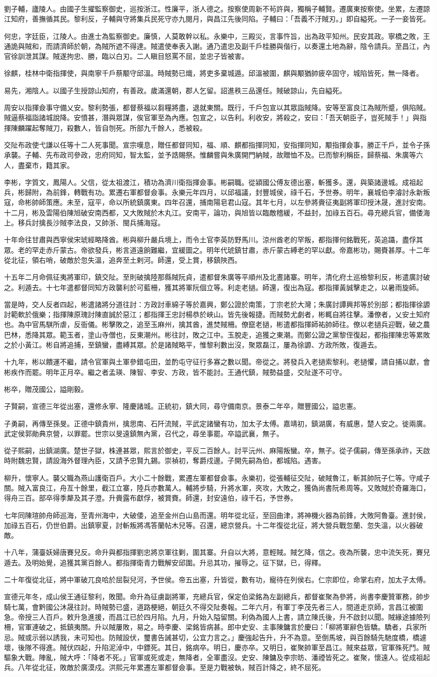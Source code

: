 劉子輔，廬陵人。由國子生擢監察御史，巡按浙江。性廉平，浙人德之。按察使周新不茍許與，獨稱子輔賢。遷廣東按察使。坐累，左遷諒江知府，善撫循其民。黎利反，子輔與守將集兵民死守亦九閱月，與昌江先後同陷。子輔曰：「吾義不汙賊刃。」即自縊死。一子一妾皆死。

何忠，字廷臣，江陵人。由進士為監察御史。廉慎，人莫敢幹以私。永樂中，三殿災，言事忤旨，出為政平知州。民安其政。寧橋之敗，王通詭與賊和，而請濟師於朝，為賊所遮不得達。賊遣使奉表入謝。通乃遣忠及副千戶桂勝與偕行，以奏還土地為辭，陰令請兵。至昌江，內官徐訓泄其謀。賊遂拘忠、勝，臨以白刃。二人瞋目怒罵不屈，並忠子皆被害。

徐麒，桂林中衛指揮使，與南寧千戶蔡颙守邱溫。時賊勢已熾，將吏多棄城遁。邱溫被圍，麒與颙猶帥疲卒固守，城陷皆死，無一降者。

易先，湘陰人。以國子生授諒山知府，有善政。歲滿還朝，郡人乞留。詔進秩三品還任。賊破諒山，先自縊死。

周安以指揮僉事守備乂安。黎利勢張，都督蔡福以芻糧將盡，退就東關。既行，千戶包宣以其眾詣賊降。安等至富良江為賊所蹙，俱陷賊。賊逼蔡福詣諸城說降。安憤甚，潛與眾謀，俟官軍至為內應。包宣之，以告利。利收安，將殺之，安曰：「吾天朝臣子，豈死賊手！」與指揮陳麟躍起奪賊刀，殺數人，皆自刎死。所部九千餘人，悉被殺。

交阯布政使弋謙以任等十二人死事聞。宣宗嘆息，贈任都督同知，福、順、麒都指揮同知，安指揮同知，颙指揮僉事，勝正千戶，並令子孫承襲。子輔、先布政司參政，忠府同知，智太監，並予誥賜祭。惟麟嘗與朱廣開門納賊，故贈恤不及。已而黎利稱臣，歸蔡福、朱廣等六人，盡棄市，籍其家。

李彬，字質文，鳳陽人。父信，從太祖渡江，積功為濟川衛指揮僉事。彬嗣職。從潁國公傅友德出塞，斬獲多。還，與築諸邊城。成祖起兵，彬歸附，為前鋒，轉戰有功。累遷右軍都督僉事。永樂元年四月，以邱福議，封豐城侯，祿千石，予世券。明年，襄城伯李濬討永新叛寇，命彬帥師策應。未至，寇平，命以所統鎮廣東。四年召還，捕南陽皂君山寇。其年七月，以左參將賫征夷副將軍印授沐晟，進討安南。十二月，彬及雲陽伯陳旭破安南西都，又大敗賊於木丸江。安南平，論功，與旭皆以臨敵稽緩，不益封，加祿五百石。尋充總兵官，備倭海上。移兵討擒長沙賊李法良，又帥浙、閩兵捕海寇。

十年命往甘肅與西寧侯宋琥經略降酋。彬與柳升嚴兵境上，而令土官李英防野馬川。涼州酋老的罕叛，都指揮何銘戰死，英追躡，盡俘其眾。老的罕走赤斤蒙古。帝欲發兵，彬言道遠餉難繼，宜緩圖之。明年代琥鎮甘肅，赤斤蒙古縛老的罕以獻。帝嘉彬功，賜賚甚厚。十二年從北征，領右哨，破敵於忽失溫，追奔至土剌河。師還，受上賞，移鎮陜西。

十五年二月命佩征夷將軍印，鎮交阯。至則破擒陸那縣賊阮貞，遣都督朱廣等平順州及北晝諸寨。明年，清化府土巡檢黎利反，彬遣廣討破之。利遁去。十七年遣都督同知方政襲利於可藍柵，獲其將軍阮個立等。利走老撾。師還，復出為寇。都指揮黃誠擊走之，以暑雨旋師。

當是時，交人反者四起，彬遣諸將分道往討：方政討車綿子等於嘉興，鄭公證於南策，丁宗老於大灣；朱廣討譚興邦等於別部；都指揮徐謜討範軟於俄樂；指揮陳原瑰討陳直誠於惡江；都指揮王忠討楊恭於峽山。皆先後報捷。而賊勢尤劇者，彬輒自將往擊。潘僚者，乂安土知府也。為中官馬騏所虐，反衙儀。彬擊敗之，追至玉麻州，擒其酋，進焚賊柵。僚竄老撾，彬遣都指揮師祐帥師往。僚以老撾兵迎戰，破之農巴林，悉降其眾。範玉者，塗山寺僧也，反東潮州。彬往討，敗之江中。玉脫走，追獲之東潮。而鄭公證之黨黎侄復起，都指揮陳忠等累敗之於小黃江。彬自將追捕，至鎮蠻，盡縛其眾。於是諸賊略平，惟黎利數出沒，聚眾磊江，屢為徐謜、方政所敗，復遁去。

十九年，彬以饋運不繼，請令官軍與土軍參錯屯田，並酌屯守征行多寡之數以聞。帝從之。將發兵入老撾索黎利。老撾懼，請自捕以獻，會彬疾作而罷。明年正月卒。繼之者孟瑛、陳智、李安、方政，皆不能討。王通代鎮，賊勢益盛，交阯遂不可守。

彬卒，贈茂國公，謚剛毅。

子賢嗣，宣德三年從出塞，還修永寧、隆慶諸城。正統初，鎮大同，尋守備南京。景泰二年卒，贈豐國公，謚忠憲。

子勇嗣，再傳至孫旻。正德中鎮貴州，擒思南、石阡流賊，平武定諸蠻有功，加太子太傅。嘉靖初，鎮湖廣，有威惠，楚人安之。徙兩廣。武定侯郭勛典京營，以罪罷。世宗以旻遠鎮無內黨，召代之，尋坐事罷。卒謚武襄，無子。

從子熙嗣，出鎮湖廣。楚世子獄，株連甚眾，熙言於御史，平反二百餘人。討平沅州、麻陽叛蠻。卒，無子。從子儒嗣，傳至孫承祚，天啟時附魏忠賢，請設海外督理內臣，又請予忠賢九錫。崇禎初，奪爵戍邊。子開先嗣為伯，都城陷。遇害。

柳升，懷寧人。襲父職為燕山護衛百戶。大小二十餘戰，累遷左軍都督僉事。永樂初，從張輔征交阯，破賊魯江，斬其帥阮子仁等。守咸子關。賊入富良江，舟亙十餘里，截江立寨，陸兵亦數萬人。輔將步騎，升將水軍，夾攻，大敗之，獲偽尚書阮希周等。又敗賊於奇羅海口，得舟三百。部卒得季犛及其子澄。升賫露布獻俘，被賞賚。師還，封安遠伯，祿千石，予世券。

七年同陳瑄帥舟師巡海，至青州海中，大破倭，追至金州白山島而還。明年從北征，至回曲津，將神機火器為前鋒，大敗阿魯臺。進封侯，加祿五百石，仍世伯爵。出鎮寧夏，討斬叛將馮答蘭帖木兒等。召還，總京營兵。十二年復從北征，將大營兵戰忽蘭、忽失溫，以火器破敵。

十八年，蒲臺妖婦唐賽兒反。命升與都指揮劉忠將京軍往剿，圍其寨。升自以大將，意輕賊。賊乞降，信之。夜為所襲，忠中流矢死，賽兒遁去。及明始覺，追獲其黨百餘人。都指揮衛青力戰解安邱圍。升忌其功，摧辱之。征下獄，已，得釋。

二十年復從北征，將中軍破兀良哈於屈裂兒河，予世侯。帝五出塞，升皆從，數有功，寵待在列侯右。仁宗即位，命掌右府，加太子太傅。

宣德元年冬，成山侯王通征黎利，敗聞。命升為征虜副將軍，充總兵官，保定伯梁銘為左副總兵，都督崔聚為參將，尚書李慶贊軍務，帥步騎七萬，會黔國公沐晟往討。時賊勢已盛，道路梗絕，朝廷久不得交阯奏報。二年六月，有軍丁李茂先者三人，間道走京師，言昌江被圍急。帝授三人百戶。敕升急進援，而昌江已於四月陷。九月，升始入隘留關。利偽為國人上書，請立陳氏後，升不啟封以聞。賊緣途據險列柵，官軍連破之，抵鎮夷關。升以賊屢敗，易之。時李慶、梁銘皆病甚。郎中史安、主事陳鏞言於慶曰：「柳將軍辭色皆驕。驕者，兵家所忌。賊或示弱以誘我，未可知也。防賊設伏，璽書告誡甚切，公宜力言之。」慶強起告升，升不為意。至倒馬坡，與百餘騎先馳度橋，橋遽壞，後隊不得進。賊伏四起，升陷泥淖中，中鏢死。其日，銘病卒。明日，慶亦卒。又明日，崔聚帥軍至昌江。賊來益眾，官軍殊死鬥。賊驅象大戰。陣亂，賊大呼：「降者不死。」官軍或死或走，無降者，全軍盡沒。史安、陳鏞及李宗昉、潘禋皆死之。崔聚，懷遠人。從成祖起兵。八年從北征，敗敵於廣漠戍。洪熙元年累遷左軍都督僉事。至是力戰被執，賊百計降之，終不屈死。

